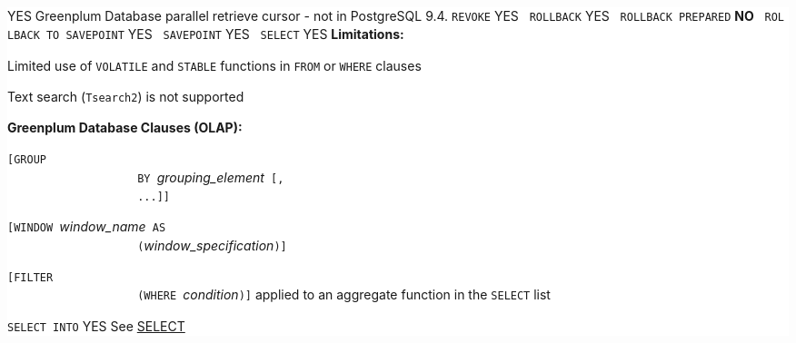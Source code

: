 <td class="entry nocellnorowborder" style="vertical-align:top;" headers="d119146e605 ">YES</td>
<td class="entry cell-norowborder" style="vertical-align:top;" headers="d119146e608 ">Greenplum Database parallel retrieve cursor - not in PostgreSQL 9.4.</td>
</tr>
<tr class="row">
<td class="entry nocellnorowborder" style="vertical-align:top;" headers="d119146e602 "><code class="ph codeph">REVOKE</code></td>
<td class="entry nocellnorowborder" style="vertical-align:top;" headers="d119146e605 ">YES</td>
<td class="entry cell-norowborder" style="vertical-align:top;" headers="d119146e608 "> </td>
</tr>
<tr class="row">
<td class="entry nocellnorowborder" style="vertical-align:top;" headers="d119146e602 "><code class="ph codeph">ROLLBACK</code></td>
<td class="entry nocellnorowborder" style="vertical-align:top;" headers="d119146e605 ">YES</td>
<td class="entry cell-norowborder" style="vertical-align:top;" headers="d119146e608 "> </td>
</tr>
<tr class="row">
<td class="entry nocellnorowborder" style="vertical-align:top;" headers="d119146e602 "><code class="ph codeph">ROLLBACK PREPARED</code></td>
<td class="entry nocellnorowborder" style="vertical-align:top;" headers="d119146e605 "><strong class="ph b">NO</strong></td>
<td class="entry cell-norowborder" style="vertical-align:top;" headers="d119146e608 "> </td>
</tr>
<tr class="row">
<td class="entry nocellnorowborder" style="vertical-align:top;" headers="d119146e602 "><code class="ph codeph">ROLLBACK TO SAVEPOINT</code></td>
<td class="entry nocellnorowborder" style="vertical-align:top;" headers="d119146e605 ">YES</td>
<td class="entry cell-norowborder" style="vertical-align:top;" headers="d119146e608 "> </td>
</tr>
<tr class="row">
<td class="entry nocellnorowborder" style="vertical-align:top;" headers="d119146e602 "><code class="ph codeph">SAVEPOINT</code></td>
<td class="entry nocellnorowborder" style="vertical-align:top;" headers="d119146e605 ">YES</td>
<td class="entry cell-norowborder" style="vertical-align:top;" headers="d119146e608 "> </td>
</tr>
<tr class="row">
<td class="entry nocellnorowborder" style="vertical-align:top;" headers="d119146e602 "><code class="ph codeph">SELECT</code></td>
<td class="entry nocellnorowborder" style="vertical-align:top;" headers="d119146e605 ">YES</td>
<td class="entry cell-norowborder" style="vertical-align:top;" headers="d119146e608 "><strong class="ph b">Limitations:</strong><p class="p">Limited use of <code class="ph codeph">VOLATILE</code>
                  and <code class="ph codeph">STABLE</code> functions in <code class="ph codeph">FROM</code> or
                    <code class="ph codeph">WHERE</code> clauses</p>
<p class="p">Text search (<code class="ph codeph">Tsearch2</code>) is
                  not supported</p>
<p class="p"><strong class="ph b">Greenplum Database Clauses (OLAP):</strong></p>
<p class="p"><code class="ph codeph">[GROUP
                    BY </code><em class="ph i">grouping_element</em><code class="ph codeph"> [,
                    ...]]</code></p>
<p class="p"><code class="ph codeph">[WINDOW </code><em class="ph i">window_name</em><code class="ph codeph"> AS
                    (</code><em class="ph i">window_specification</em><code class="ph codeph">)]</code></p>
<p class="p"><code class="ph codeph">[FILTER
                    (WHERE </code><em class="ph i">condition</em><code class="ph codeph">)]</code> applied to an aggregate
                  function in the <code class="ph codeph">SELECT</code> list</p>
</td>
</tr>
<tr class="row">
<td class="entry nocellnorowborder" style="vertical-align:top;" headers="d119146e602 "><code class="ph codeph">SELECT INTO</code></td>
<td class="entry nocellnorowborder" style="vertical-align:top;" headers="d119146e605 ">YES</td>
<td class="entry cell-norowborder" style="vertical-align:top;" headers="d119146e608 ">See <a class="xref" href="sql_commands/SELECT.html#topic1">SELECT</a></td>